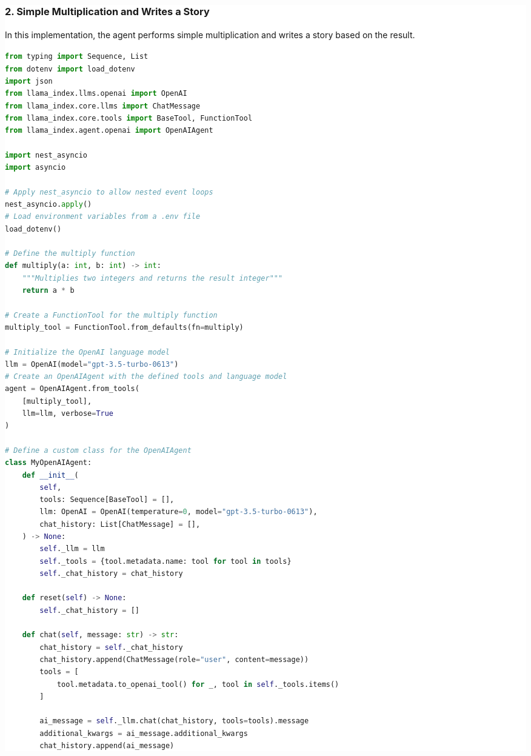### 2. Simple Multiplication and Writes a Story

In this implementation, the agent performs simple multiplication and writes a story based on the result.

```python
from typing import Sequence, List
from dotenv import load_dotenv
import json
from llama_index.llms.openai import OpenAI
from llama_index.core.llms import ChatMessage
from llama_index.core.tools import BaseTool, FunctionTool
from llama_index.agent.openai import OpenAIAgent

import nest_asyncio
import asyncio

# Apply nest_asyncio to allow nested event loops
nest_asyncio.apply()
# Load environment variables from a .env file
load_dotenv()

# Define the multiply function
def multiply(a: int, b: int) -> int:
    """Multiplies two integers and returns the result integer"""
    return a * b

# Create a FunctionTool for the multiply function
multiply_tool = FunctionTool.from_defaults(fn=multiply)

# Initialize the OpenAI language model
llm = OpenAI(model="gpt-3.5-turbo-0613")
# Create an OpenAIAgent with the defined tools and language model
agent = OpenAIAgent.from_tools(
    [multiply_tool],
    llm=llm, verbose=True
)

# Define a custom class for the OpenAIAgent
class MyOpenAIAgent:
    def __init__(
        self,
        tools: Sequence[BaseTool] = [],
        llm: OpenAI = OpenAI(temperature=0, model="gpt-3.5-turbo-0613"),
        chat_history: List[ChatMessage] = [],
    ) -> None:
        self._llm = llm
        self._tools = {tool.metadata.name: tool for tool in tools}
        self._chat_history = chat_history

    def reset(self) -> None:
        self._chat_history = []

    def chat(self, message: str) -> str:
        chat_history = self._chat_history
        chat_history.append(ChatMessage(role="user", content=message))
        tools = [
            tool.metadata.to_openai_tool() for _, tool in self._tools.items()
        ]

        ai_message = self._llm.chat(chat_history, tools=tools).message
        additional_kwargs = ai_message.additional_kwargs
        chat_history.append(ai_message)

```